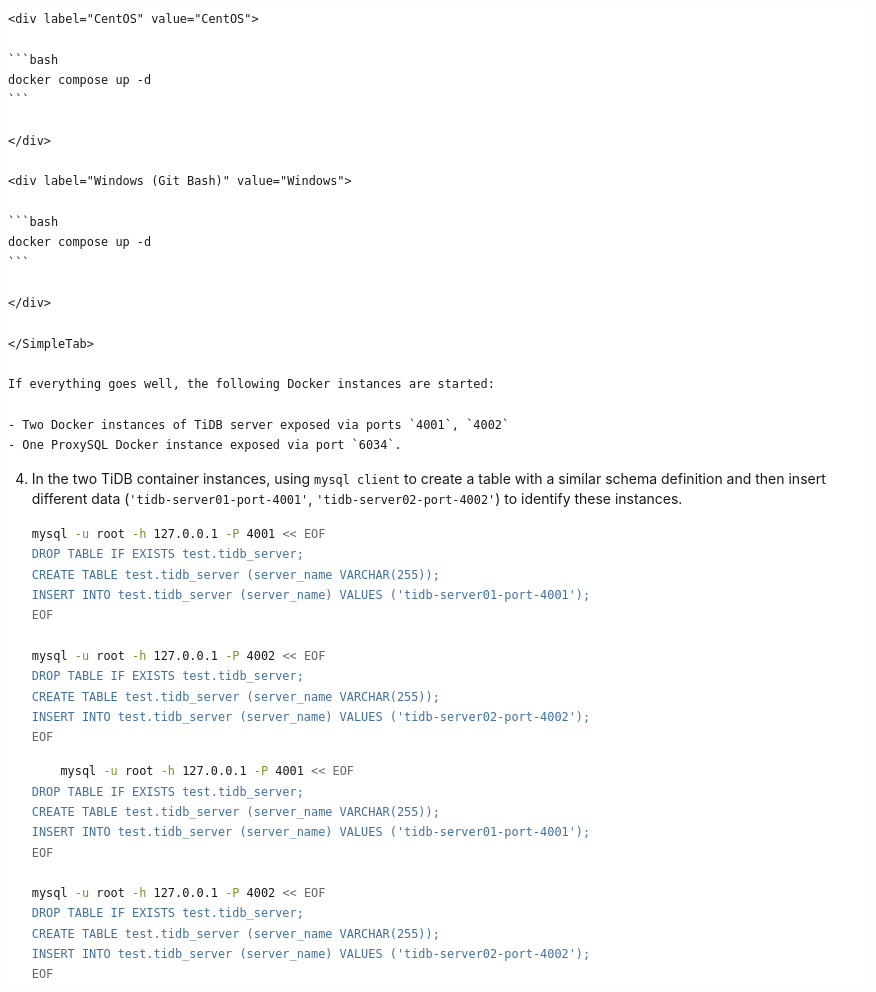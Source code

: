     <div label="CentOS" value="CentOS">

    ```bash
    docker compose up -d
    ```

    </div>

    <div label="Windows (Git Bash)" value="Windows">

    ```bash
    docker compose up -d
    ```

    </div>

    </SimpleTab>

    If everything goes well, the following Docker instances are started:

    - Two Docker instances of TiDB server exposed via ports `4001`, `4002`
    - One ProxySQL Docker instance exposed via port `6034`.

4. In the two TiDB container instances, using `mysql client` to create a table with a similar schema definition and then insert different data (`'tidb-server01-port-4001'`, `'tidb-server02-port-4002'`) to identify these instances.

    <SimpleTab groupId="os">

    <div label="macOS" value="macOS">

    ```bash
    mysql -u root -h 127.0.0.1 -P 4001 << EOF
    DROP TABLE IF EXISTS test.tidb_server;
    CREATE TABLE test.tidb_server (server_name VARCHAR(255));
    INSERT INTO test.tidb_server (server_name) VALUES ('tidb-server01-port-4001');
    EOF

    mysql -u root -h 127.0.0.1 -P 4002 << EOF
    DROP TABLE IF EXISTS test.tidb_server;
    CREATE TABLE test.tidb_server (server_name VARCHAR(255));
    INSERT INTO test.tidb_server (server_name) VALUES ('tidb-server02-port-4002');
    EOF
    ```

    </div>

    <div label="CentOS" value="CentOS">

    ```bash
        mysql -u root -h 127.0.0.1 -P 4001 << EOF
    DROP TABLE IF EXISTS test.tidb_server;
    CREATE TABLE test.tidb_server (server_name VARCHAR(255));
    INSERT INTO test.tidb_server (server_name) VALUES ('tidb-server01-port-4001');
    EOF

    mysql -u root -h 127.0.0.1 -P 4002 << EOF
    DROP TABLE IF EXISTS test.tidb_server;
    CREATE TABLE test.tidb_server (server_name VARCHAR(255));
    INSERT INTO test.tidb_server (server_name) VALUES ('tidb-server02-port-4002');
    EOF
    ```
